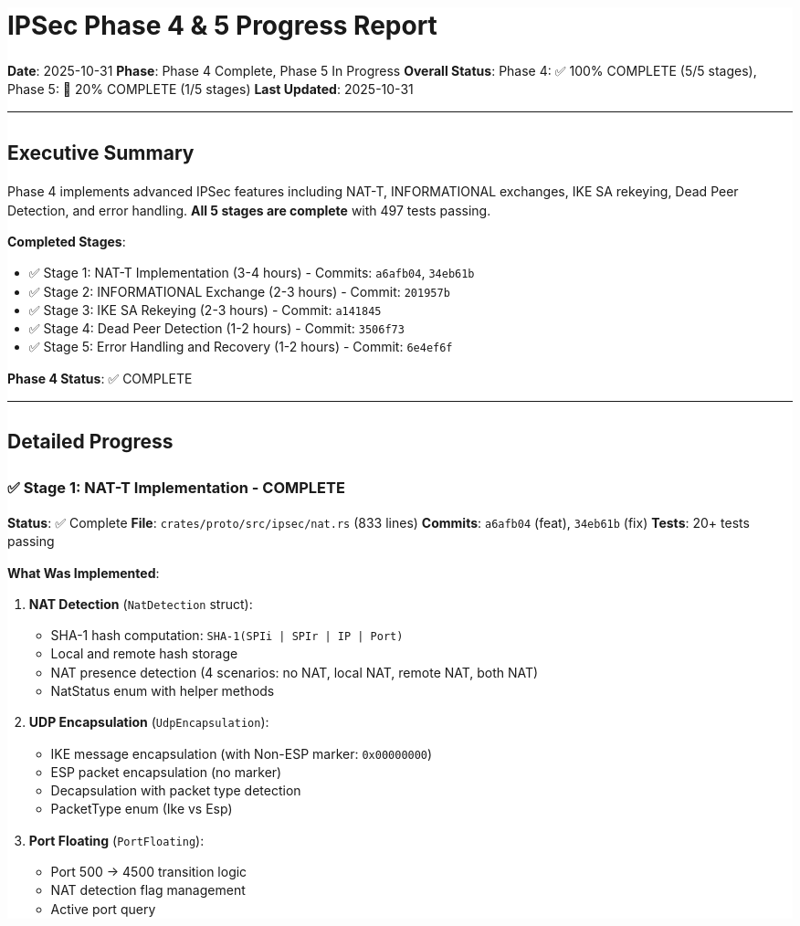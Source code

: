 # IPSec Phase 4 & 5 Progress Report

**Date**: 2025-10-31
**Phase**: Phase 4 Complete, Phase 5 In Progress
**Overall Status**: Phase 4: ✅ 100% COMPLETE (5/5 stages), Phase 5: 🚀 20% COMPLETE (1/5 stages)
**Last Updated**: 2025-10-31

---

## Executive Summary

Phase 4 implements advanced IPSec features including NAT-T, INFORMATIONAL exchanges, IKE SA rekeying, Dead Peer Detection, and error handling. **All 5 stages are complete** with 497 tests passing.

**Completed Stages**:
- ✅ Stage 1: NAT-T Implementation (3-4 hours) - Commits: `a6afb04`, `34eb61b`
- ✅ Stage 2: INFORMATIONAL Exchange (2-3 hours) - Commit: `201957b`
- ✅ Stage 3: IKE SA Rekeying (2-3 hours) - Commit: `a141845`
- ✅ Stage 4: Dead Peer Detection (1-2 hours) - Commit: `3506f73`
- ✅ Stage 5: Error Handling and Recovery (1-2 hours) - Commit: `6e4ef6f`

**Phase 4 Status**: ✅ COMPLETE

---

## Detailed Progress

### ✅ Stage 1: NAT-T Implementation - COMPLETE

**Status**: ✅ Complete
**File**: `crates/proto/src/ipsec/nat.rs` (833 lines)
**Commits**: `a6afb04` (feat), `34eb61b` (fix)
**Tests**: 20+ tests passing

**What Was Implemented**:

1. **NAT Detection** (`NatDetection` struct):
   - SHA-1 hash computation: `SHA-1(SPIi | SPIr | IP | Port)`
   - Local and remote hash storage
   - NAT presence detection (4 scenarios: no NAT, local NAT, remote NAT, both NAT)
   - NatStatus enum with helper methods

2. **UDP Encapsulation** (`UdpEncapsulation`):
   - IKE message encapsulation (with Non-ESP marker: `0x00000000`)
   - ESP packet encapsulation (no marker)
   - Decapsulation with packet type detection
   - PacketType enum (Ike vs Esp)

3. **Port Floating** (`PortFloating`):
   - Port 500 → 4500 transition logic
   - NAT detection flag management
   - Active port query
